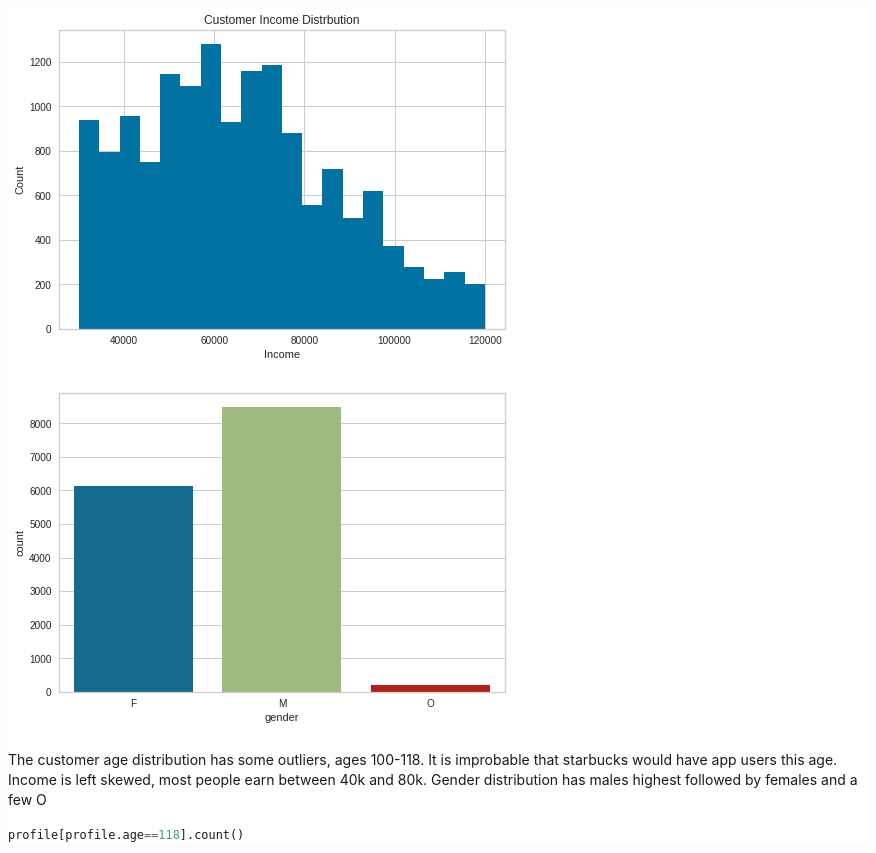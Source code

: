 


    
![png](output_40_1.png)
    



    
![png](output_40_2.png)
    


The customer age distribution has some outliers, ages 100-118. It is improbable that starbucks would have app users this age. Income is left skewed, most people earn between 40k and 80k. Gender distribution has males highest followed by females and a few O


```python
profile[profile.age==118].count()
```
